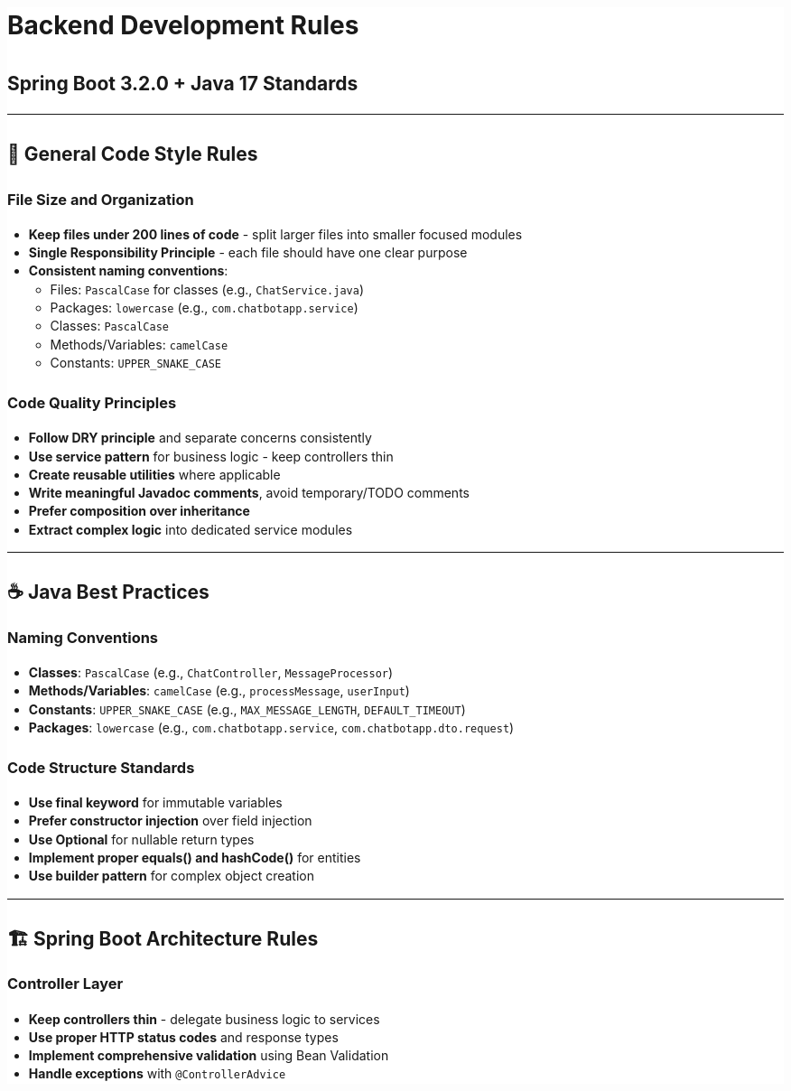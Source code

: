 # Backend Development Rules
## Spring Boot 3.2.0 + Java 17 Standards

---

## 🎯 General Code Style Rules

### File Size and Organization
- **Keep files under 200 lines of code** - split larger files into smaller focused modules
- **Single Responsibility Principle** - each file should have one clear purpose
- **Consistent naming conventions**:
  - Files: `PascalCase` for classes (e.g., `ChatService.java`)
  - Packages: `lowercase` (e.g., `com.chatbotapp.service`)
  - Classes: `PascalCase`
  - Methods/Variables: `camelCase`
  - Constants: `UPPER_SNAKE_CASE`

### Code Quality Principles
- **Follow DRY principle** and separate concerns consistently
- **Use service pattern** for business logic - keep controllers thin
- **Create reusable utilities** where applicable
- **Write meaningful Javadoc comments**, avoid temporary/TODO comments
- **Prefer composition over inheritance**
- **Extract complex logic** into dedicated service modules

---

## ☕ Java Best Practices

### Naming Conventions
- **Classes**: `PascalCase` (e.g., `ChatController`, `MessageProcessor`)
- **Methods/Variables**: `camelCase` (e.g., `processMessage`, `userInput`)
- **Constants**: `UPPER_SNAKE_CASE` (e.g., `MAX_MESSAGE_LENGTH`, `DEFAULT_TIMEOUT`)
- **Packages**: `lowercase` (e.g., `com.chatbotapp.service`, `com.chatbotapp.dto.request`)

### Code Structure Standards
- **Use final keyword** for immutable variables
- **Prefer constructor injection** over field injection
- **Use Optional** for nullable return types
- **Implement proper equals() and hashCode()** for entities
- **Use builder pattern** for complex object creation

---

## 🏗️ Spring Boot Architecture Rules

### Controller Layer
- **Keep controllers thin** - delegate business logic to services
- **Use proper HTTP status codes** and response types
- **Implement comprehensive validation** using Bean Validation
- **Handle exceptions** with `@ControllerAdvice`
